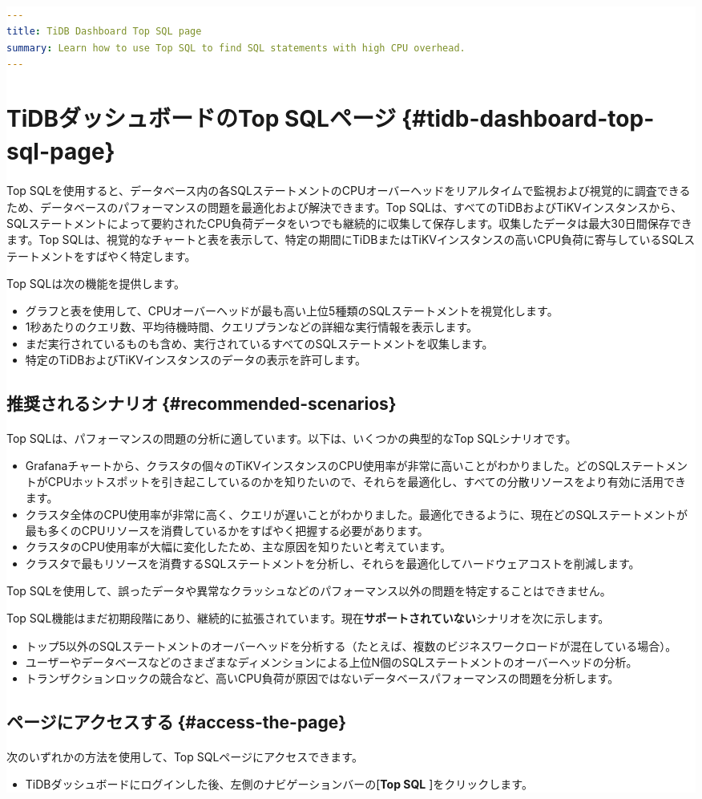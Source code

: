 ```yaml
---
title: TiDB Dashboard Top SQL page
summary: Learn how to use Top SQL to find SQL statements with high CPU overhead.
---
```


# TiDBダッシュボードのTop SQLページ {#tidb-dashboard-top-sql-page}

Top SQLを使用すると、データベース内の各SQLステートメントのCPUオーバーヘッドをリアルタイムで監視および視覚的に調査できるため、データベースのパフォーマンスの問題を最適化および解決できます。Top SQLは、すべてのTiDBおよびTiKVインスタンスから、SQLステートメントによって要約されたCPU負荷データをいつでも継続的に収集して保存します。収集したデータは最大30日間保存できます。Top SQLは、視覚的なチャートと表を表示して、特定の期間にTiDBまたはTiKVインスタンスの高いCPU負荷に寄与しているSQLステートメントをすばやく特定します。

Top SQLは次の機能を提供します。

-   グラフと表を使用して、CPUオーバーヘッドが最も高い上位5種類のSQLステートメントを視覚化します。
-   1秒あたりのクエリ数、平均待機時間、クエリプランなどの詳細な実行情報を表示します。
-   まだ実行されているものも含め、実行されているすべてのSQLステートメントを収集します。
-   特定のTiDBおよびTiKVインスタンスのデータの表示を許可します。

## 推奨されるシナリオ {#recommended-scenarios}

Top SQLは、パフォーマンスの問題の分析に適しています。以下は、いくつかの典型的なTop SQLシナリオです。

-   Grafanaチャートから、クラスタの個々のTiKVインスタンスのCPU使用率が非常に高いことがわかりました。どのSQLステートメントがCPUホットスポットを引き起こしているのかを知りたいので、それらを最適化し、すべての分散リソースをより有効に活用できます。
-   クラスタ全体のCPU使用率が非常に高く、クエリが遅いことがわかりました。最適化できるように、現在どのSQLステートメントが最も多くのCPUリソースを消費しているかをすばやく把握する必要があります。
-   クラスタのCPU使用率が大幅に変化したため、主な原因を知りたいと考えています。
-   クラスタで最もリソースを消費するSQLステートメントを分析し、それらを最適化してハードウェアコストを削減します。

Top SQLを使用して、誤ったデータや異常なクラッシュなどのパフォーマンス以外の問題を特定することはできません。

Top SQL機能はまだ初期段階にあり、継続的に拡張されています。現在**サポートされていない**シナリオを次に示します。

-   トップ5以外のSQLステートメントのオーバーヘッドを分析する（たとえば、複数のビジネスワークロードが混在している場合）。
-   ユーザーやデータベースなどのさまざまなディメンションによる上位N個のSQLステートメントのオーバーヘッドの分析。
-   トランザクションロックの競合など、高いCPU負荷が原因ではないデータベースパフォーマンスの問題を分析します。

## ページにアクセスする {#access-the-page}

次のいずれかの方法を使用して、Top SQLページにアクセスできます。

-   TiDBダッシュボードにログインした後、左側のナビゲーションバーの[**Top SQL** ]をクリックします。
